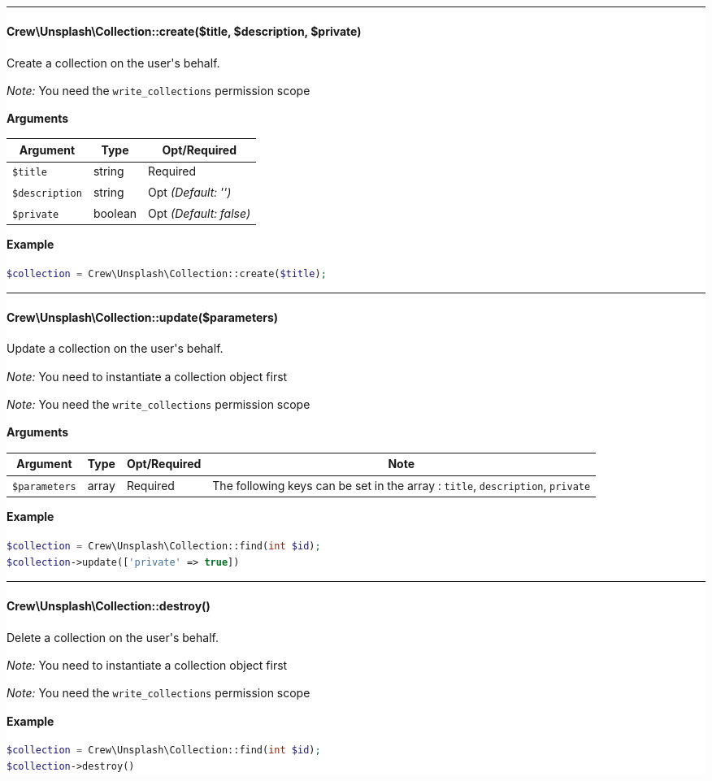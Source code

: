----

#### Crew\Unsplash\Collection::create($title, $description, $private)
Create a collection on the user's behalf.

*Note:* You need the `write_collections` permission scope

**Arguments**

  Argument     | Type    | Opt/Required
---------------|---------|--------------
`$title`       | string  | Required
`$description` | string  | Opt *(Default: '')*
`$private`     | boolean | Opt *(Default: false)*

**Example**

```php
$collection = Crew\Unsplash\Collection::create($title);
```

----

#### Crew\Unsplash\Collection::update($parameters)
Update a collection on the user's behalf.

*Note:* You need to instantiate a collection object first

*Note:* You need the `write_collections` permission scope

**Arguments**

  Argument     | Type    | Opt/Required | Note
---------------|---------|--------------|-------
`$parameters`  | array   | Required     | The following keys can be set in the array : `title`, `description`, `private`

**Example**

```php
$collection = Crew\Unsplash\Collection::find(int $id);
$collection->update(['private' => true])
```

----

#### Crew\Unsplash\Collection::destroy()
Delete a collection on the user's behalf.

*Note:* You need to instantiate a collection object first

*Note:* You need the `write_collections` permission scope

**Example**

```php
$collection = Crew\Unsplash\Collection::find(int $id);
$collection->destroy()
```
